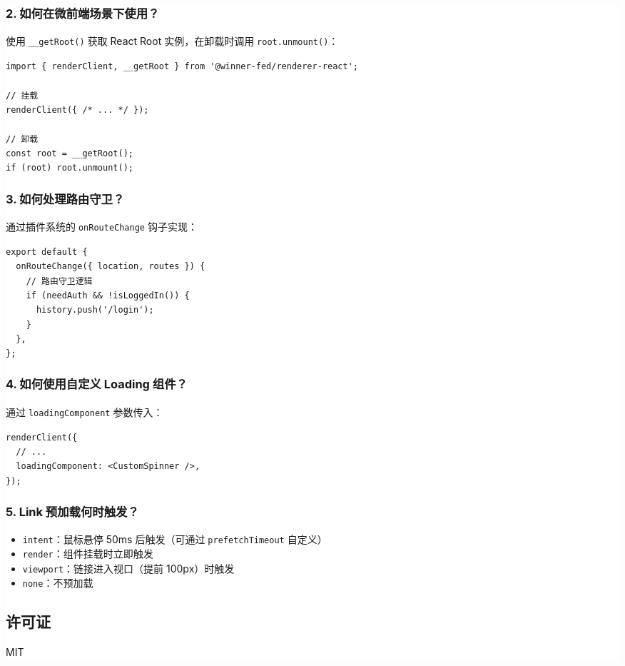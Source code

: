 ### 2. 如何在微前端场景下使用？

使用 `__getRoot()` 获取 React Root 实例，在卸载时调用 `root.unmount()`：

```tsx
import { renderClient, __getRoot } from '@winner-fed/renderer-react';

// 挂载
renderClient({ /* ... */ });

// 卸载
const root = __getRoot();
if (root) root.unmount();
```

### 3. 如何处理路由守卫？

通过插件系统的 `onRouteChange` 钩子实现：

```tsx
export default {
  onRouteChange({ location, routes }) {
    // 路由守卫逻辑
    if (needAuth && !isLoggedIn()) {
      history.push('/login');
    }
  },
};
```

### 4. 如何使用自定义 Loading 组件？

通过 `loadingComponent` 参数传入：

```tsx
renderClient({
  // ...
  loadingComponent: <CustomSpinner />,
});
```

### 5. Link 预加载何时触发？

- `intent`：鼠标悬停 50ms 后触发（可通过 `prefetchTimeout` 自定义）
- `render`：组件挂载时立即触发
- `viewport`：链接进入视口（提前 100px）时触发
- `none`：不预加载

## 许可证

MIT
